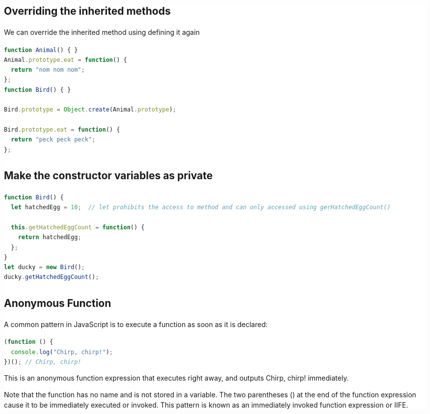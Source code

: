 ## Overriding the inherited methods

We can override the inherited method using defining it again

```javascript
function Animal() { }
Animal.prototype.eat = function() {
  return "nom nom nom";
};
function Bird() { }

Bird.prototype = Object.create(Animal.prototype);

Bird.prototype.eat = function() {
  return "peck peck peck";
};
```

## Make the constructor variables as private

```javascript
function Bird() {
  let hatchedEgg = 10;  // let prohibits the access to method and can only accessed using gerHatchedEggCount()

  this.getHatchedEggCount = function() { 
    return hatchedEgg;
  };
}
let ducky = new Bird();
ducky.getHatchedEggCount();
```

## Anonymous Function

A common pattern in JavaScript is to execute a function as soon as it is declared:

```javascript
(function () {
  console.log("Chirp, chirp!");
})(); // Chirp, chirp!
```

This is an anonymous function expression that executes right away, and outputs Chirp, chirp! immediately.

Note that the function has no name and is not stored in a variable. The two parentheses () at the end of the function expression cause it to be immediately executed or invoked. This pattern is known as an immediately invoked function expression or IIFE.
